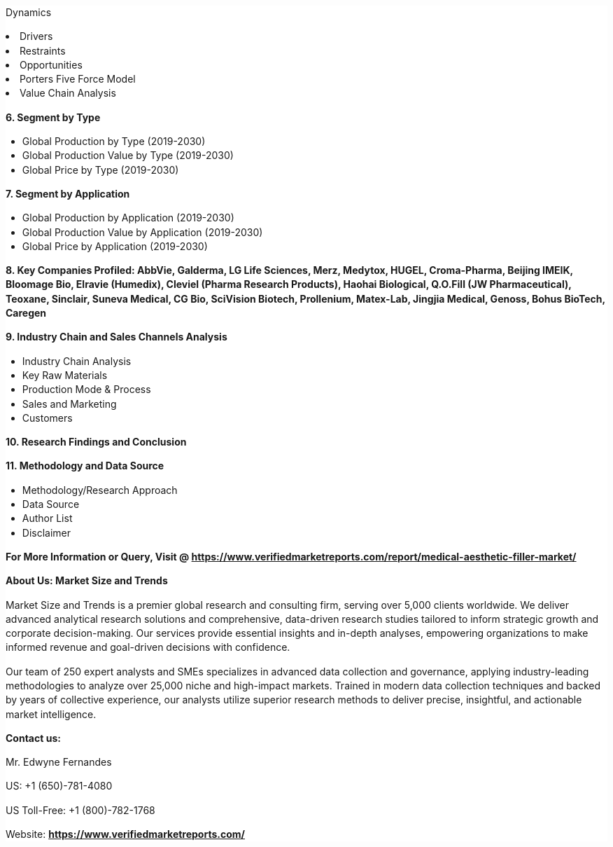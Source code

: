 Dynamics</li><li>Drivers</li><li>Restraints</li><li>Opportunities</li><li>Porters Five Force Model</li><li>Value Chain Analysis&nbsp;</li></ul><p><strong>6. Segment by Type</strong></p><ul><li>Global Production by Type (2019-2030)</li><li>Global Production Value by Type (2019-2030)</li><li>Global Price by Type (2019-2030)</li></ul><p><strong>7. Segment by Application</strong></p><ul><li>Global Production by Application (2019-2030)</li><li>Global Production Value by Application (2019-2030)</li><li>Global Price by Application (2019-2030)</li></ul><p><strong>8. Key Companies Profiled: AbbVie, Galderma, LG Life Sciences, Merz, Medytox, HUGEL, Croma-Pharma, Beijing IMEIK, Bloomage Bio, Elravie (Humedix), Cleviel (Pharma Research Products), Haohai Biological, Q.O.Fill (JW Pharmaceutical), Teoxane, Sinclair, Suneva Medical, CG Bio, SciVision Biotech, Prollenium, Matex-Lab, Jingjia Medical, Genoss, Bohus BioTech, Caregen</strong></p><p><strong>9. Industry Chain and Sales Channels Analysis</strong></p><ul><li>Industry Chain Analysis</li><li>Key Raw Materials</li><li>Production Mode &amp; Process</li><li>Sales and Marketing</li><li>Customers</li></ul><p><strong>10. Research Findings and Conclusion</strong></p><p><strong>11. Methodology and Data Source</strong></p><ul><li>Methodology/Research Approach</li><li>Data Source</li><li>Author List</li><li>Disclaimer</li></ul></p><p><strong>For More Information or Query, Visit @ <a href="https://www.verifiedmarketreports.com/report/medical-aesthetic-filler-market/">https://www.verifiedmarketreports.com/report/medical-aesthetic-filler-market/</a></strong></p><p><strong>About Us: Market Size and Trends</strong></p><p>Market Size and Trends is a premier global research and consulting firm, serving over 5,000 clients worldwide. We deliver advanced analytical research solutions and comprehensive, data-driven research studies tailored to inform strategic growth and corporate decision-making. Our services provide essential insights and in-depth analyses, empowering organizations to make informed revenue and goal-driven decisions with confidence.</p><p>Our team of 250 expert analysts and SMEs specializes in advanced data collection and governance, applying industry-leading methodologies to analyze over 25,000 niche and high-impact markets. Trained in modern data collection techniques and backed by years of collective experience, our analysts utilize superior research methods to deliver precise, insightful, and actionable market intelligence.</p><p><strong>Contact us:</strong></p><p>Mr. Edwyne Fernandes</p><p>US: +1 (650)-781-4080</p><p>US Toll-Free: +1 (800)-782-1768</p><p>Website: <strong><a href="https://www.verifiedmarketreports.com/">https://www.verifiedmarketreports.com/</a></strong></p>
